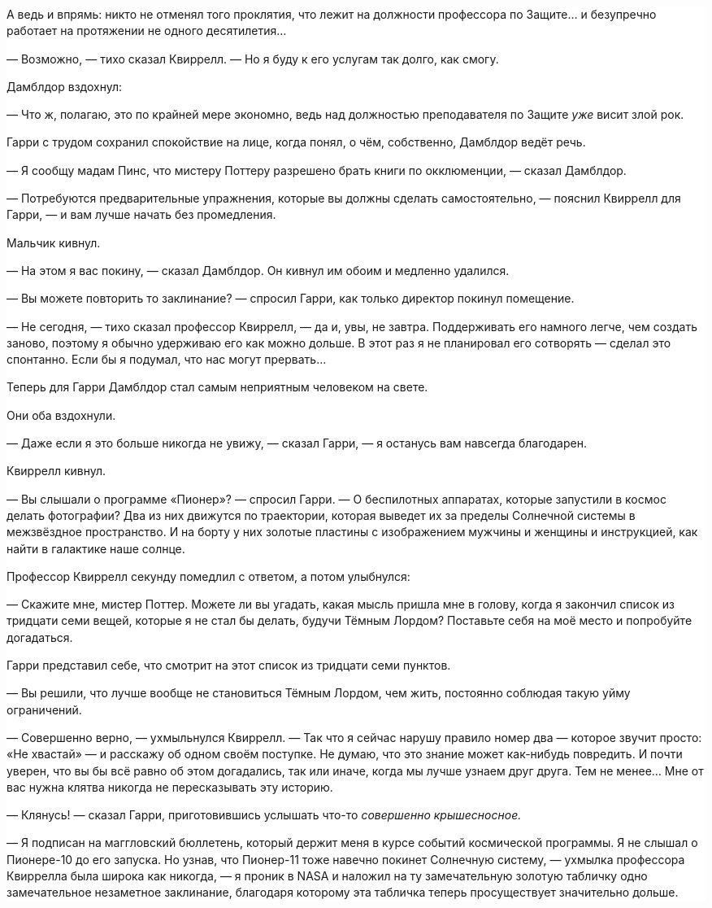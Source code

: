 А ведь и впрямь: никто не отменял того проклятия, что лежит на должности профессора по Защите… и безупречно работает на протяжении не одного десятилетия…

— Возможно, — тихо сказал Квиррелл. — Но я буду к его услугам так долго, как смогу.

Дамблдор вздохнул:

— Что ж, полагаю, это по крайней мере экономно, ведь над должностью преподавателя по Защите *уже* висит злой рок.

Гарри с трудом сохранил спокойствие на лице, когда понял, о чём, собственно, Дамблдор ведёт речь.

— Я сообщу мадам Пинс, что мистеру Поттеру разрешено брать книги по окклюменции, — сказал Дамблдор.

— Потребуются предварительные упражнения, которые вы должны сделать самостоятельно, — пояснил Квиррелл для Гарри, — и вам лучше начать без промедления.

Мальчик кивнул.

— На этом я вас покину, — сказал Дамблдор. Он кивнул им обоим и медленно удалился.

— Вы можете повторить то заклинание? — спросил Гарри, как только директор покинул помещение.

— Не сегодня, — тихо сказал профессор Квиррелл, — да и, увы, не завтра. Поддерживать его намного легче, чем создать заново, поэтому я обычно удерживаю его как можно дольше. В этот раз я не планировал его сотворять — сделал это спонтанно. Если бы я подумал, что нас могут прервать…

Теперь для Гарри Дамблдор стал самым неприятным человеком на свете.

Они оба вздохнули.

— Даже если я это больше никогда не увижу, — сказал Гарри, — я останусь вам навсегда благодарен.

Квиррелл кивнул.

— Вы слышали о программе «Пионер»? — спросил Гарри. — О беспилотных аппаратах, которые запустили в космос делать фотографии? Два из них движутся по траектории, которая выведет их за пределы Солнечной системы в межзвёздное пространство. И на борту у них золотые пластины с изображением мужчины и женщины и инструкцией, как найти в галактике наше солнце.

Профессор Квиррелл секунду помедлил с ответом, а потом улыбнулся:

— Скажите мне, мистер Поттер. Можете ли вы угадать, какая мысль пришла мне в голову, когда я закончил список из тридцати семи вещей, которые я не стал бы делать, будучи Тёмным Лордом? Поставьте себя на моё место и попробуйте догадаться.

Гарри представил себе, что смотрит на этот список из тридцати семи пунктов.

— Вы решили, что лучше вообще не становиться Тёмным Лордом, чем жить, постоянно соблюдая такую уйму ограничений.

— Совершенно верно, — ухмыльнулся Квиррелл. — Так что я сейчас нарушу правило номер два — которое звучит просто: «Не хвастай» — и расскажу об одном своём поступке. Не думаю, что это знание может как-нибудь повредить. И почти уверен, что вы бы всё равно об этом догадались, так или иначе, когда мы лучше узнаем друг друга. Тем не менее… Мне от вас нужна клятва никогда не пересказывать эту историю.

— Клянусь! — сказал Гарри, приготовившись услышать что-то *совершенно крышесносное.*

— Я подписан на маггловский бюллетень, который держит меня в курсе событий космической программы. Я не слышал о Пионере-10 до его запуска. Но узнав, что Пионер-11 тоже навечно покинет Солнечную систему, — ухмылка профессора Квиррелла была широка как никогда, — я проник в NASA и наложил на ту замечательную золотую табличку одно замечательное незаметное заклинание, благодаря которому эта табличка теперь просуществует значительно дольше.
